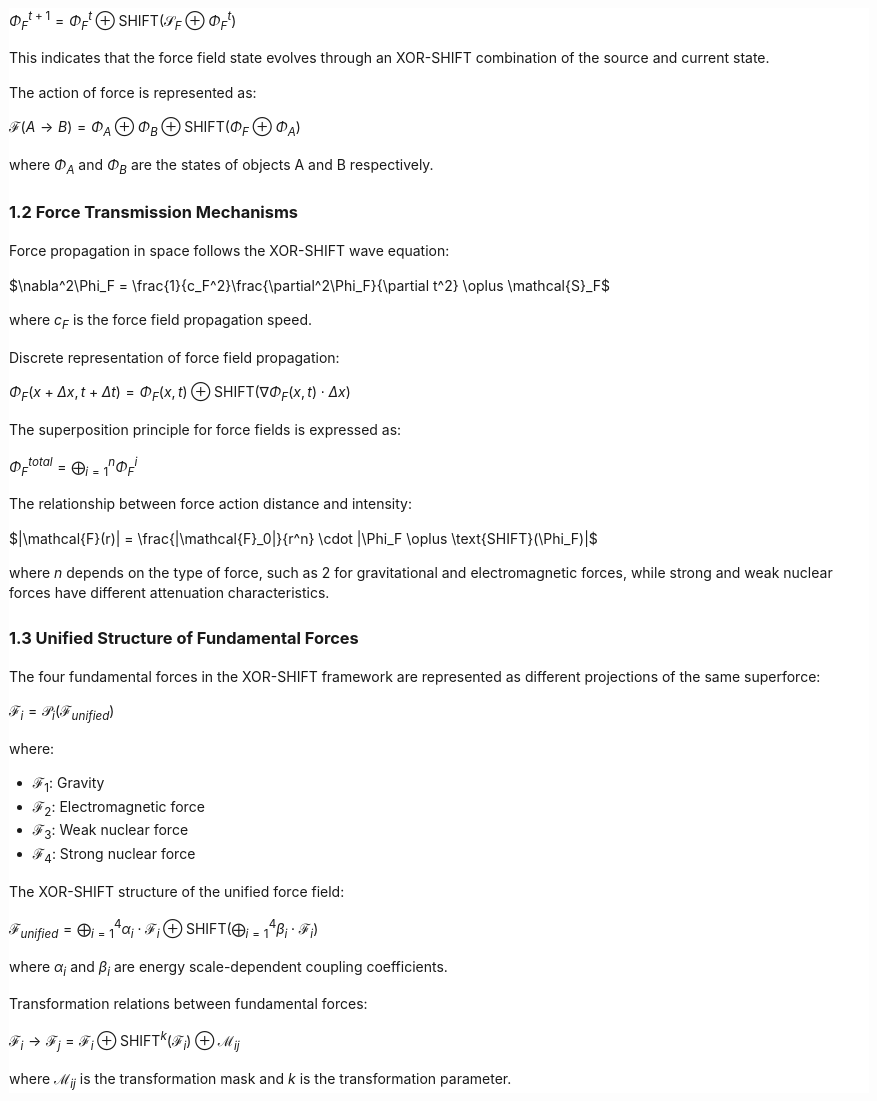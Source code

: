 $`\Phi_F^{t+1} = \Phi_F^t \oplus \text{SHIFT}(\mathcal{S}_F \oplus \Phi_F^t)`$

This indicates that the force field state evolves through an XOR-SHIFT combination of the source and current state.

The action of force is represented as:

$`\mathcal{F}(A \to B) = \Phi_A \oplus \Phi_B \oplus \text{SHIFT}(\Phi_F \oplus \Phi_A)`$

where $`\Phi_A`$ and $`\Phi_B`$ are the states of objects A and B respectively.

### 1.2 Force Transmission Mechanisms

Force propagation in space follows the XOR-SHIFT wave equation:

$`\nabla^2\Phi_F = \frac{1}{c_F^2}\frac{\partial^2\Phi_F}{\partial t^2} \oplus \mathcal{S}_F`$

where $`c_F`$ is the force field propagation speed.

Discrete representation of force field propagation:

$`\Phi_F(x+\Delta x, t+\Delta t) = \Phi_F(x,t) \oplus \text{SHIFT}(\nabla\Phi_F(x,t) \cdot \Delta x)`$

The superposition principle for force fields is expressed as:

$`\Phi_F^{total} = \bigoplus_{i=1}^{n} \Phi_F^i`$

The relationship between force action distance and intensity:

$`|\mathcal{F}(r)| = \frac{|\mathcal{F}_0|}{r^n} \cdot |\Phi_F \oplus \text{SHIFT}(\Phi_F)|`$

where $`n`$ depends on the type of force, such as 2 for gravitational and electromagnetic forces, while strong and weak nuclear forces have different attenuation characteristics.

### 1.3 Unified Structure of Fundamental Forces

The four fundamental forces in the XOR-SHIFT framework are represented as different projections of the same superforce:

$`\mathcal{F}_i = \mathcal{P}_i(\mathcal{F}_{unified})`$

where:
- $`\mathcal{F}_1`$: Gravity
- $`\mathcal{F}_2`$: Electromagnetic force
- $`\mathcal{F}_3`$: Weak nuclear force
- $`\mathcal{F}_4`$: Strong nuclear force

The XOR-SHIFT structure of the unified force field:

$`\mathcal{F}_{unified} = \bigoplus_{i=1}^{4} \alpha_i \cdot \mathcal{F}_i \oplus \text{SHIFT}(\bigoplus_{i=1}^{4} \beta_i \cdot \mathcal{F}_i)`$

where $`\alpha_i`$ and $`\beta_i`$ are energy scale-dependent coupling coefficients.

Transformation relations between fundamental forces:

$`\mathcal{F}_i \to \mathcal{F}_j = \mathcal{F}_i \oplus \text{SHIFT}^k(\mathcal{F}_i) \oplus \mathcal{M}_{ij}`$

where $`\mathcal{M}_{ij}`$ is the transformation mask and $`k`$ is the transformation parameter.
